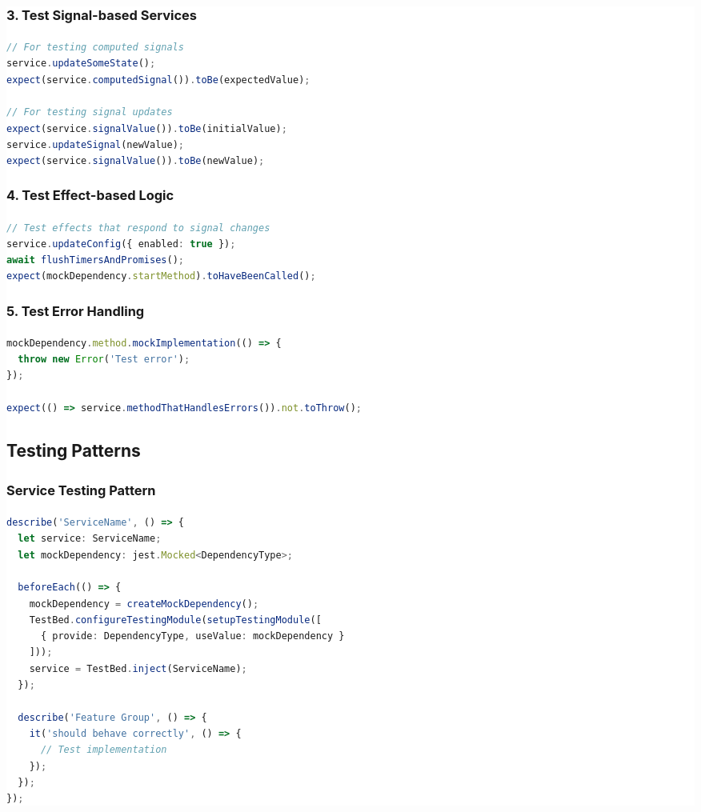 ### 3. Test Signal-based Services
```typescript
// For testing computed signals
service.updateSomeState();
expect(service.computedSignal()).toBe(expectedValue);

// For testing signal updates
expect(service.signalValue()).toBe(initialValue);
service.updateSignal(newValue);
expect(service.signalValue()).toBe(newValue);
```

### 4. Test Effect-based Logic
```typescript
// Test effects that respond to signal changes
service.updateConfig({ enabled: true });
await flushTimersAndPromises();
expect(mockDependency.startMethod).toHaveBeenCalled();
```

### 5. Test Error Handling
```typescript
mockDependency.method.mockImplementation(() => {
  throw new Error('Test error');
});

expect(() => service.methodThatHandlesErrors()).not.toThrow();
```

## Testing Patterns

### Service Testing Pattern
```typescript
describe('ServiceName', () => {
  let service: ServiceName;
  let mockDependency: jest.Mocked<DependencyType>;

  beforeEach(() => {
    mockDependency = createMockDependency();
    TestBed.configureTestingModule(setupTestingModule([
      { provide: DependencyType, useValue: mockDependency }
    ]));
    service = TestBed.inject(ServiceName);
  });

  describe('Feature Group', () => {
    it('should behave correctly', () => {
      // Test implementation
    });
  });
});
```
